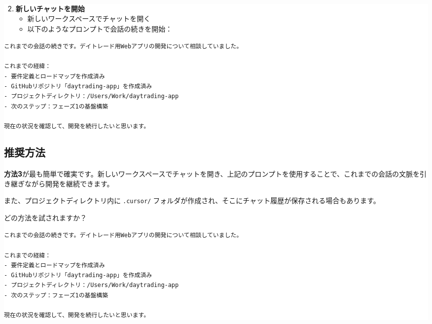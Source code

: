 2. **新しいチャットを開始**
   - 新しいワークスペースでチャットを開く
   - 以下のようなプロンプトで会話の続きを開始：

```
これまでの会話の続きです。デイトレード用Webアプリの開発について相談していました。

これまでの経緯：
- 要件定義とロードマップを作成済み
- GitHubリポジトリ「daytrading-app」を作成済み
- プロジェクトディレクトリ：/Users/Work/daytrading-app
- 次のステップ：フェーズ1の基盤構築

現在の状況を確認して、開発を続行したいと思います。
```

## 推奨方法

**方法3**が最も簡単で確実です。新しいワークスペースでチャットを開き、上記のプロンプトを使用することで、これまでの会話の文脈を引き継ぎながら開発を継続できます。

また、プロジェクトディレクトリ内に `.cursor/` フォルダが作成され、そこにチャット履歴が保存される場合もあります。

どの方法を試されますか？

```plaintext
これまでの会話の続きです。デイトレード用Webアプリの開発について相談していました。

これまでの経緯：
- 要件定義とロードマップを作成済み
- GitHubリポジトリ「daytrading-app」を作成済み
- プロジェクトディレクトリ：/Users/Work/daytrading-app
- 次のステップ：フェーズ1の基盤構築

現在の状況を確認して、開発を続行したいと思います。
```

